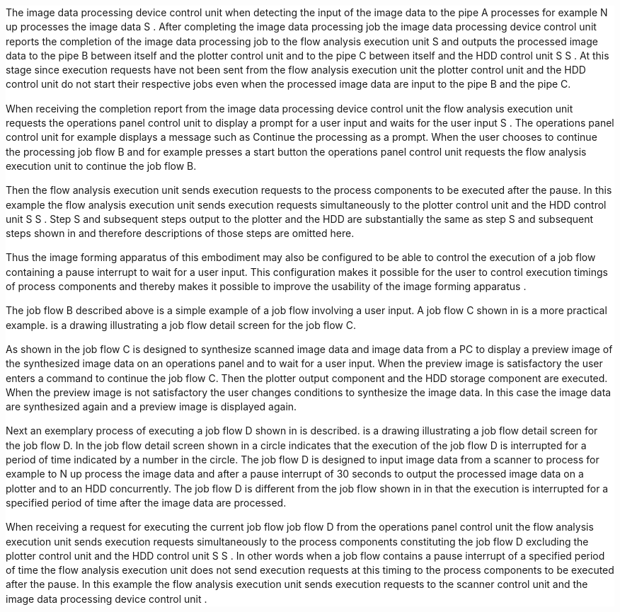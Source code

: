 The image data processing device control unit when detecting the input of the image data to the pipe A processes for example N up processes the image data S . After completing the image data processing job the image data processing device control unit reports the completion of the image data processing job to the flow analysis execution unit S and outputs the processed image data to the pipe B between itself and the plotter control unit and to the pipe C between itself and the HDD control unit S S . At this stage since execution requests have not been sent from the flow analysis execution unit the plotter control unit and the HDD control unit do not start their respective jobs even when the processed image data are input to the pipe B and the pipe C.

When receiving the completion report from the image data processing device control unit the flow analysis execution unit requests the operations panel control unit to display a prompt for a user input and waits for the user input S . The operations panel control unit for example displays a message such as Continue the processing as a prompt. When the user chooses to continue the processing job flow B and for example presses a start button the operations panel control unit requests the flow analysis execution unit to continue the job flow B.

Then the flow analysis execution unit sends execution requests to the process components to be executed after the pause. In this example the flow analysis execution unit sends execution requests simultaneously to the plotter control unit and the HDD control unit S S . Step S and subsequent steps output to the plotter and the HDD are substantially the same as step S and subsequent steps shown in and therefore descriptions of those steps are omitted here.

Thus the image forming apparatus of this embodiment may also be configured to be able to control the execution of a job flow containing a pause interrupt to wait for a user input. This configuration makes it possible for the user to control execution timings of process components and thereby makes it possible to improve the usability of the image forming apparatus .

The job flow B described above is a simple example of a job flow involving a user input. A job flow C shown in is a more practical example. is a drawing illustrating a job flow detail screen for the job flow C.

As shown in the job flow C is designed to synthesize scanned image data and image data from a PC to display a preview image of the synthesized image data on an operations panel and to wait for a user input. When the preview image is satisfactory the user enters a command to continue the job flow C. Then the plotter output component and the HDD storage component are executed. When the preview image is not satisfactory the user changes conditions to synthesize the image data. In this case the image data are synthesized again and a preview image is displayed again.

Next an exemplary process of executing a job flow D shown in is described. is a drawing illustrating a job flow detail screen for the job flow D. In the job flow detail screen shown in a circle indicates that the execution of the job flow D is interrupted for a period of time indicated by a number in the circle. The job flow D is designed to input image data from a scanner to process for example to N up process the image data and after a pause interrupt of 30 seconds to output the processed image data on a plotter and to an HDD concurrently. The job flow D is different from the job flow shown in in that the execution is interrupted for a specified period of time after the image data are processed.

When receiving a request for executing the current job flow job flow D from the operations panel control unit the flow analysis execution unit sends execution requests simultaneously to the process components constituting the job flow D excluding the plotter control unit and the HDD control unit S S . In other words when a job flow contains a pause interrupt of a specified period of time the flow analysis execution unit does not send execution requests at this timing to the process components to be executed after the pause. In this example the flow analysis execution unit sends execution requests to the scanner control unit and the image data processing device control unit .
